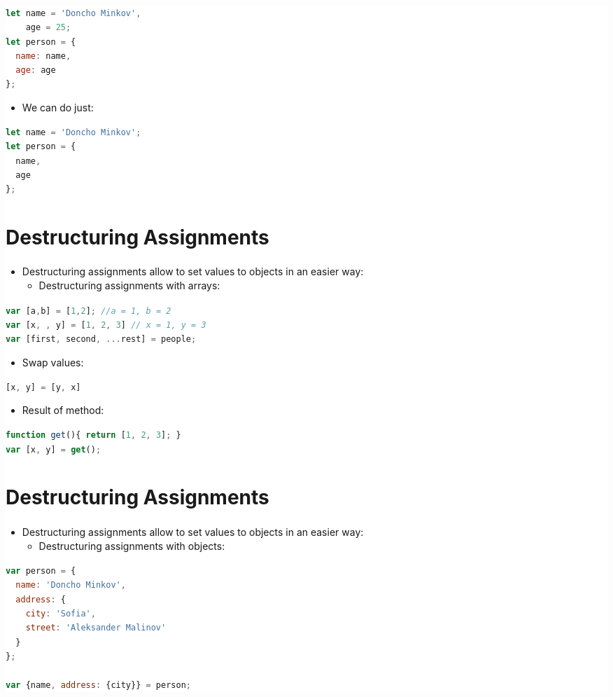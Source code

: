 ```javascript
let name = 'Doncho Minkov',
    age = 25;
let person = {
  name: name,
  age: age
};
```

  - We can do just:

```javascript
let name = 'Doncho Minkov';
let person = {
  name,
  age
};
```











# Destructuring Assignments
- Destructuring assignments allow to set values to objects in an easier way:
  - Destructuring assignments with arrays:

```javascript
var [a,b] = [1,2]; //a = 1, b = 2
var [x, , y] = [1, 2, 3] // x = 1, y = 3
var [first, second, ...rest] = people;
```

  - Swap values:

```javascript
[x, y] = [y, x]
```

  - Result of method:

```javascript
function get(){ return [1, 2, 3]; }
var [x, y] = get();
```




# Destructuring Assignments
- Destructuring assignments allow to set values to objects in an easier way:
  - Destructuring assignments with objects:

```javascript
var person = {
  name: 'Doncho Minkov',
  address: {
    city: 'Sofia',
    street: 'Aleksander Malinov'
  }
};

var {name, address: {city}} = person;
```

